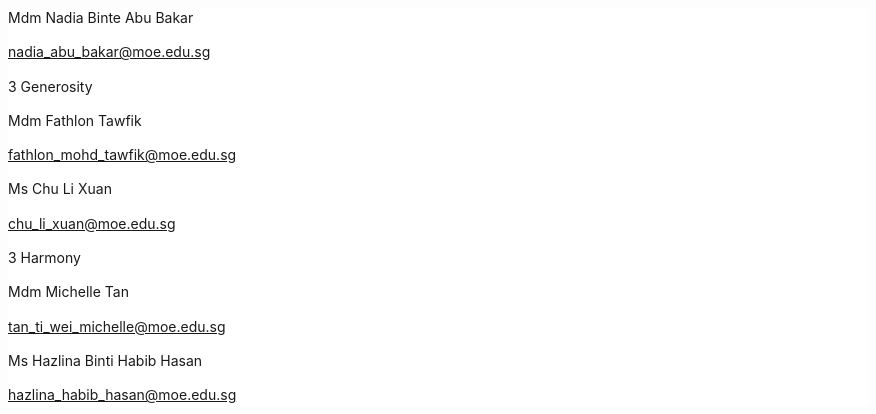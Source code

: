 <p>Mdm Nadia Binte Abu Bakar</p>
</td>
<td rowspan="1" colspan="1">
<p><a href="mailto:nadia_abu_bakar@moe.edu.sg" rel="noopener noreferrer nofollow" target="_blank">nadia_abu_bakar@moe.edu.sg</a>
</p>
</td>
</tr>
<tr>
<td rowspan="2" colspan="1">
<p>3 Generosity</p>
</td>
<td rowspan="1" colspan="1">
<p>Mdm Fathlon Tawfik</p>
</td>
<td rowspan="1" colspan="1">
<p><a href="mailto:fathlon_mohd_tawfik@moe.edu.sg" rel="noopener noreferrer nofollow" target="_blank">fathlon_mohd_tawfik@moe.edu.sg</a>
</p>
</td>
</tr>
<tr>
<td rowspan="1" colspan="1">
<p>Ms Chu Li Xuan</p>
</td>
<td rowspan="1" colspan="1">
<p><a href="mailto:chu_li_xuan@moe.edu.sg" rel="noopener noreferrer nofollow" target="_blank">chu_li_xuan@moe.edu.sg</a>
</p>
</td>
</tr>
<tr>
<td rowspan="2" colspan="1">
<p>3 Harmony</p>
</td>
<td rowspan="1" colspan="1">
<p>Mdm Michelle Tan</p>
</td>
<td rowspan="1" colspan="1">
<p><a href="mailto:tan_ti_wei_michelle@moe.edu.sg" rel="noopener noreferrer nofollow" target="_blank">tan_ti_wei_michelle@moe.edu.sg</a>
</p>
</td>
</tr>
<tr>
<td rowspan="1" colspan="1">
<p>Ms Hazlina Binti Habib Hasan</p>
</td>
<td rowspan="1" colspan="1">
<p><a href="mailto:hazlina_habib_hasan@moe.edu.sg" rel="noopener noreferrer nofollow" target="_blank">hazlina_habib_hasan@moe.edu.sg</a>
</p>
</td>
</tr>
<tr>
<td rowspan="1" colspan="1">
<p></p>
</td>
<td rowspan="1" colspan="1">
<p></p>
</td>
<td rowspan="1" colspan="1">
<p></p>
</td>